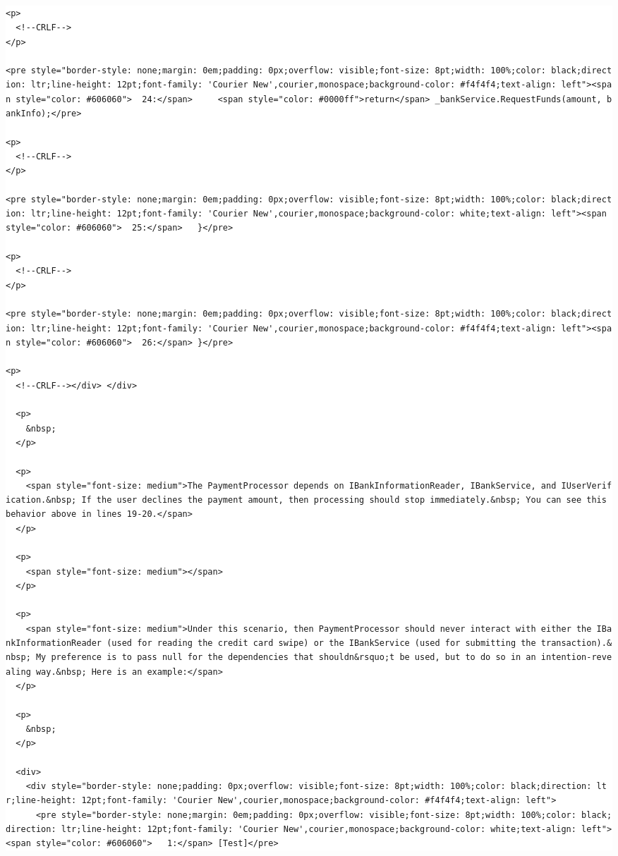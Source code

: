     <p>
      <!--CRLF-->
    </p>
    
    <pre style="border-style: none;margin: 0em;padding: 0px;overflow: visible;font-size: 8pt;width: 100%;color: black;direction: ltr;line-height: 12pt;font-family: 'Courier New',courier,monospace;background-color: #f4f4f4;text-align: left"><span style="color: #606060">  24:</span>     <span style="color: #0000ff">return</span> _bankService.RequestFunds(amount, bankInfo);</pre>
    
    <p>
      <!--CRLF-->
    </p>
    
    <pre style="border-style: none;margin: 0em;padding: 0px;overflow: visible;font-size: 8pt;width: 100%;color: black;direction: ltr;line-height: 12pt;font-family: 'Courier New',courier,monospace;background-color: white;text-align: left"><span style="color: #606060">  25:</span>   }</pre>
    
    <p>
      <!--CRLF-->
    </p>
    
    <pre style="border-style: none;margin: 0em;padding: 0px;overflow: visible;font-size: 8pt;width: 100%;color: black;direction: ltr;line-height: 12pt;font-family: 'Courier New',courier,monospace;background-color: #f4f4f4;text-align: left"><span style="color: #606060">  26:</span> }</pre>
    
    <p>
      <!--CRLF--></div> </div> 
      
      <p>
        &nbsp;
      </p>
      
      <p>
        <span style="font-size: medium">The PaymentProcessor depends on IBankInformationReader, IBankService, and IUserVerification.&nbsp; If the user declines the payment amount, then processing should stop immediately.&nbsp; You can see this behavior above in lines 19-20.</span>
      </p>
      
      <p>
        <span style="font-size: medium"></span>
      </p>
      
      <p>
        <span style="font-size: medium">Under this scenario, then PaymentProcessor should never interact with either the IBankInformationReader (used for reading the credit card swipe) or the IBankService (used for submitting the transaction).&nbsp; My preference is to pass null for the dependencies that shouldn&rsquo;t be used, but to do so in an intention-revealing way.&nbsp; Here is an example:</span>
      </p>
      
      <p>
        &nbsp;
      </p>
      
      <div>
        <div style="border-style: none;padding: 0px;overflow: visible;font-size: 8pt;width: 100%;color: black;direction: ltr;line-height: 12pt;font-family: 'Courier New',courier,monospace;background-color: #f4f4f4;text-align: left">
          <pre style="border-style: none;margin: 0em;padding: 0px;overflow: visible;font-size: 8pt;width: 100%;color: black;direction: ltr;line-height: 12pt;font-family: 'Courier New',courier,monospace;background-color: white;text-align: left"><span style="color: #606060">   1:</span> [Test]</pre>
          
